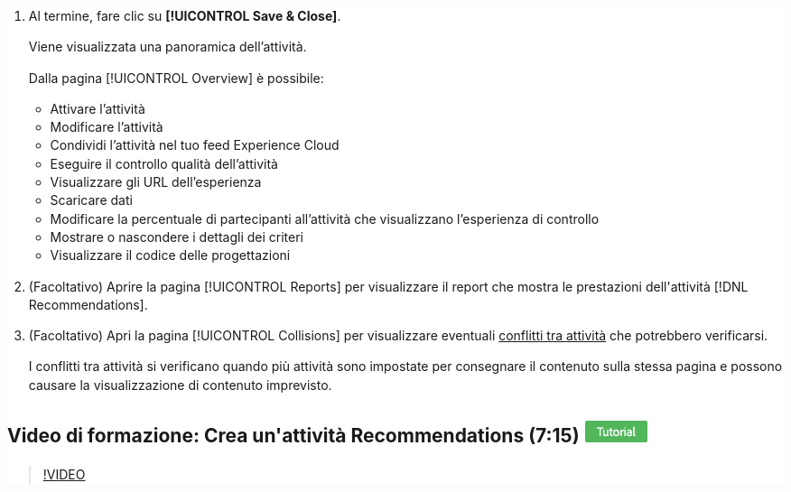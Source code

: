 1. Al termine, fare clic su **[!UICONTROL Save & Close]**.

   Viene visualizzata una panoramica dell’attività.

   Dalla pagina [!UICONTROL Overview] è possibile:

   * Attivare l’attività
   * Modificare l’attività
   * Condividi l’attività nel tuo feed Experience Cloud
   * Eseguire il controllo qualità dell’attività
   * Visualizzare gli URL dell’esperienza
   * Scaricare dati
   * Modificare la percentuale di partecipanti all’attività che visualizzano l’esperienza di controllo
   * Mostrare o nascondere i dettagli dei criteri
   * Visualizzare il codice delle progettazioni

1. (Facoltativo) Aprire la pagina [!UICONTROL Reports] per visualizzare il report che mostra le prestazioni dell&#39;attività [!DNL Recommendations].

1. (Facoltativo) Apri la pagina [!UICONTROL Collisions] per visualizzare eventuali [conflitti tra attività](/help/main/c-experiences/c-visual-experience-composer/activity-collisions.md) che potrebbero verificarsi.

   I conflitti tra attività si verificano quando più attività sono impostate per consegnare il contenuto sulla stessa pagina e possono causare la visualizzazione di contenuto imprevisto.

## Video di formazione: Crea un&#39;attività Recommendations (7:15) ![Icona esercitazione](/help/main/assets/tutorial.png)

>[!VIDEO](https://video.tv.adobe.com/v/27688)